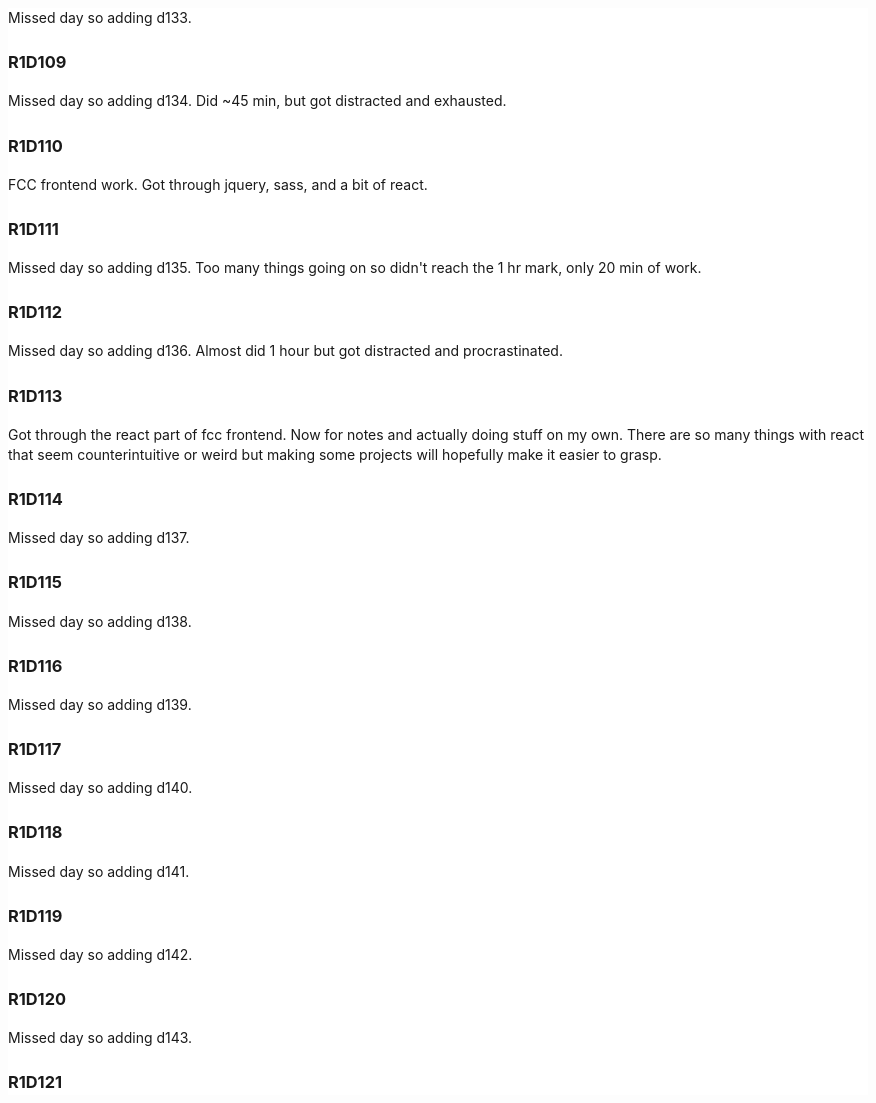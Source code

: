 Missed day so adding d133.

### R1D109

Missed day so adding d134. Did ~45 min, but got distracted and exhausted.

### R1D110

FCC frontend work. Got through jquery, sass, and a bit of react.

### R1D111

Missed day so adding d135. Too many things going on so didn't reach the 1 hr mark, only 20 min of work.

### R1D112

Missed day so adding d136. Almost did 1 hour but got distracted and procrastinated.

### R1D113

Got through the react part of fcc frontend. Now for notes and actually doing stuff on my own. There are so many things with react that seem counterintuitive or weird but making some projects will hopefully make it easier to grasp.

### R1D114

Missed day so adding d137.

### R1D115

Missed day so adding d138.

### R1D116

Missed day so adding d139.

### R1D117

Missed day so adding d140.

### R1D118

Missed day so adding d141.

### R1D119

Missed day so adding d142.

### R1D120

Missed day so adding d143.

### R1D121

